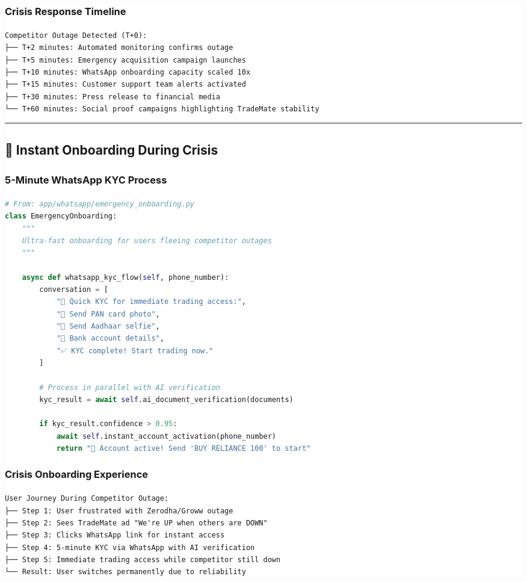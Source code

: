 ### **Crisis Response Timeline**

```
Competitor Outage Detected (T+0):
├── T+2 minutes: Automated monitoring confirms outage
├── T+5 minutes: Emergency acquisition campaign launches
├── T+10 minutes: WhatsApp onboarding capacity scaled 10x
├── T+15 minutes: Customer support team alerts activated
├── T+30 minutes: Press release to financial media
└── T+60 minutes: Social proof campaigns highlighting TradeMate stability
```

---

## 📱 **Instant Onboarding During Crisis**

### **5-Minute WhatsApp KYC Process**

```python
# From: app/whatsapp/emergency_onboarding.py
class EmergencyOnboarding:
    """
    Ultra-fast onboarding for users fleeing competitor outages
    """
    
    async def whatsapp_kyc_flow(self, phone_number):
        conversation = [
            "🚨 Quick KYC for immediate trading access:",
            "📸 Send PAN card photo",
            "📱 Send Aadhaar selfie", 
            "🏦 Bank account details",
            "✅ KYC complete! Start trading now."
        ]
        
        # Process in parallel with AI verification
        kyc_result = await self.ai_document_verification(documents)
        
        if kyc_result.confidence > 0.95:
            await self.instant_account_activation(phone_number)
            return "🎉 Account active! Send 'BUY RELIANCE 100' to start"
```

### **Crisis Onboarding Experience**

```
User Journey During Competitor Outage:
├── Step 1: User frustrated with Zerodha/Groww outage
├── Step 2: Sees TradeMate ad "We're UP when others are DOWN"
├── Step 3: Clicks WhatsApp link for instant access
├── Step 4: 5-minute KYC via WhatsApp with AI verification
├── Step 5: Immediate trading access while competitor still down
└── Result: User switches permanently due to reliability
```
